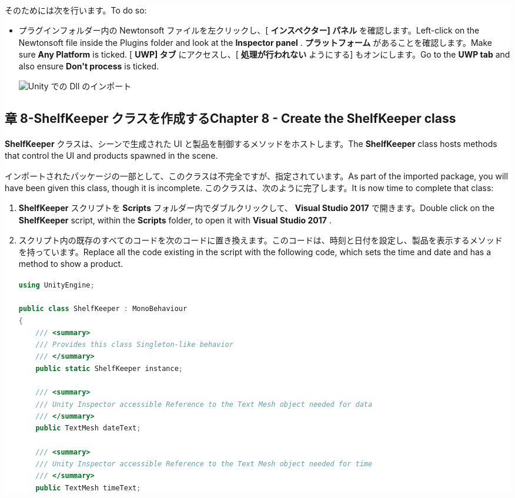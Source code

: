 <span data-ttu-id="2f8fe-386">そのためには次を行います。</span><span class="sxs-lookup"><span data-stu-id="2f8fe-386">To do so:</span></span>

-  <span data-ttu-id="2f8fe-387">プラグインフォルダー内の Newtonsoft ファイルを左クリックし、[ **インスペクター] パネル** を確認します。</span><span class="sxs-lookup"><span data-stu-id="2f8fe-387">Left-click on the Newtonsoft file inside the Plugins folder and look at the **Inspector panel** .</span></span> <span data-ttu-id="2f8fe-388">**プラットフォーム** があることを確認します。</span><span class="sxs-lookup"><span data-stu-id="2f8fe-388">Make sure **Any Platform** is ticked.</span></span> <span data-ttu-id="2f8fe-389">[ **UWP] タブ** にアクセスし、[ **処理が行われない** ようにする] もオンにします。</span><span class="sxs-lookup"><span data-stu-id="2f8fe-389">Go to the **UWP tab** and also ensure **Don't process** is ticked.</span></span>

    ![Unity での Dll のインポート](images/AzureLabs-Lab7-48.png)

## <a name="chapter-8---create-the-shelfkeeper-class"></a><span data-ttu-id="2f8fe-391">章 8-ShelfKeeper クラスを作成する</span><span class="sxs-lookup"><span data-stu-id="2f8fe-391">Chapter 8 - Create the ShelfKeeper class</span></span>

<span data-ttu-id="2f8fe-392">**ShelfKeeper** クラスは、シーンで生成された UI と製品を制御するメソッドをホストします。</span><span class="sxs-lookup"><span data-stu-id="2f8fe-392">The **ShelfKeeper** class hosts methods that control the UI and products spawned in the scene.</span></span>

<span data-ttu-id="2f8fe-393">インポートされたパッケージの一部として、このクラスは不完全ですが、指定されています。</span><span class="sxs-lookup"><span data-stu-id="2f8fe-393">As part of the imported package, you will have been given this class, though it is incomplete.</span></span> <span data-ttu-id="2f8fe-394">このクラスは、次のように完了します。</span><span class="sxs-lookup"><span data-stu-id="2f8fe-394">It is now time to complete that class:</span></span>

1.  <span data-ttu-id="2f8fe-395">**ShelfKeeper** スクリプトを **Scripts** フォルダー内でダブルクリックして、 **Visual Studio 2017** で開きます。</span><span class="sxs-lookup"><span data-stu-id="2f8fe-395">Double click on the **ShelfKeeper** script, within the **Scripts** folder, to open it with **Visual Studio 2017** .</span></span>

2.  <span data-ttu-id="2f8fe-396">スクリプト内の既存のすべてのコードを次のコードに置き換えます。このコードは、時刻と日付を設定し、製品を表示するメソッドを持っています。</span><span class="sxs-lookup"><span data-stu-id="2f8fe-396">Replace all the code existing in the script with the following code, which sets the time and date and has a method to show a product.</span></span>

    ```csharp
    using UnityEngine;

    public class ShelfKeeper : MonoBehaviour
    {
        /// <summary>
        /// Provides this class Singleton-like behavior
        /// </summary>
        public static ShelfKeeper instance;

        /// <summary>
        /// Unity Inspector accessible Reference to the Text Mesh object needed for data
        /// </summary>
        public TextMesh dateText;

        /// <summary>
        /// Unity Inspector accessible Reference to the Text Mesh object needed for time
        /// </summary>
        public TextMesh timeText;
